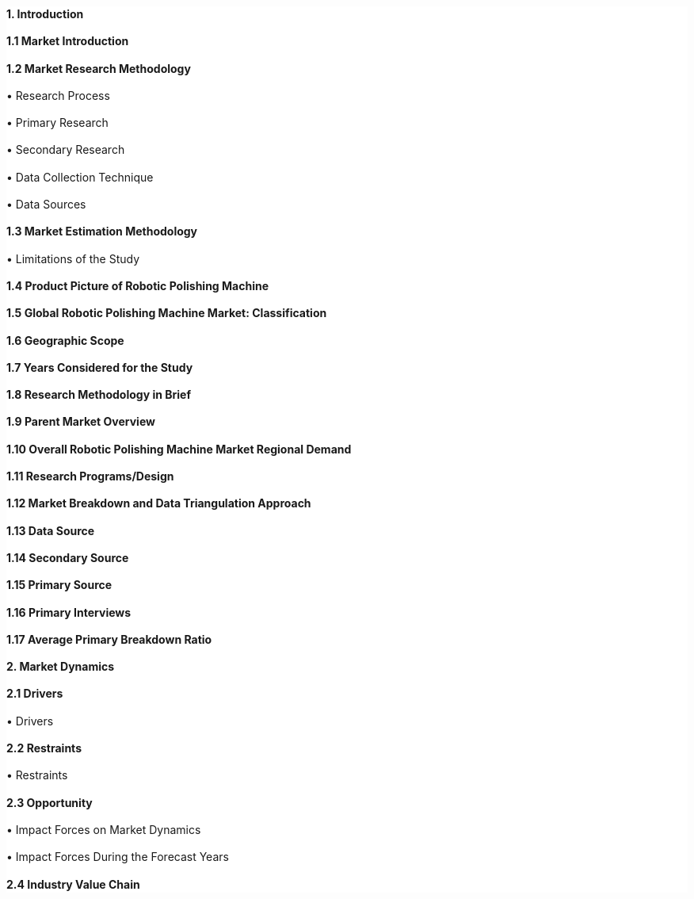 <strong>1. Introduction</strong>

<strong>1.1 Market Introduction</strong>

<strong>1.2 Market Research Methodology</strong>

• Research Process

• Primary Research

• Secondary Research

• Data Collection Technique

• Data Sources

<strong>1.3 Market Estimation Methodology</strong>

• Limitations of the Study

<strong>1.4 Product Picture of Robotic Polishing Machine</strong>

<strong>1.5 Global Robotic Polishing Machine Market: Classification</strong>

<strong>1.6 Geographic Scope</strong>

<strong>1.7 Years Considered for the Study</strong>

<strong>1.8 Research Methodology in Brief</strong>

<strong>1.9 Parent Market Overview</strong>

<strong>1.10 Overall Robotic Polishing Machine Market Regional Demand</strong>

<strong>1.11 Research Programs/Design</strong>

<strong>1.12 Market Breakdown and Data Triangulation Approach</strong>

<strong>1.13 Data Source</strong>

<strong>1.14 Secondary Source</strong>

<strong>1.15 Primary Source</strong>

<strong>1.16 Primary Interviews</strong>

<strong>1.17 Average Primary Breakdown Ratio</strong>

<strong>2. Market Dynamics</strong>

<strong>2.1 Drivers</strong>

• Drivers

<strong>2.2 Restraints</strong>

• Restraints

<strong>2.3 Opportunity</strong>

• Impact Forces on Market Dynamics

• Impact Forces During the Forecast Years

<strong>2.4 Industry Value Chain</strong>
